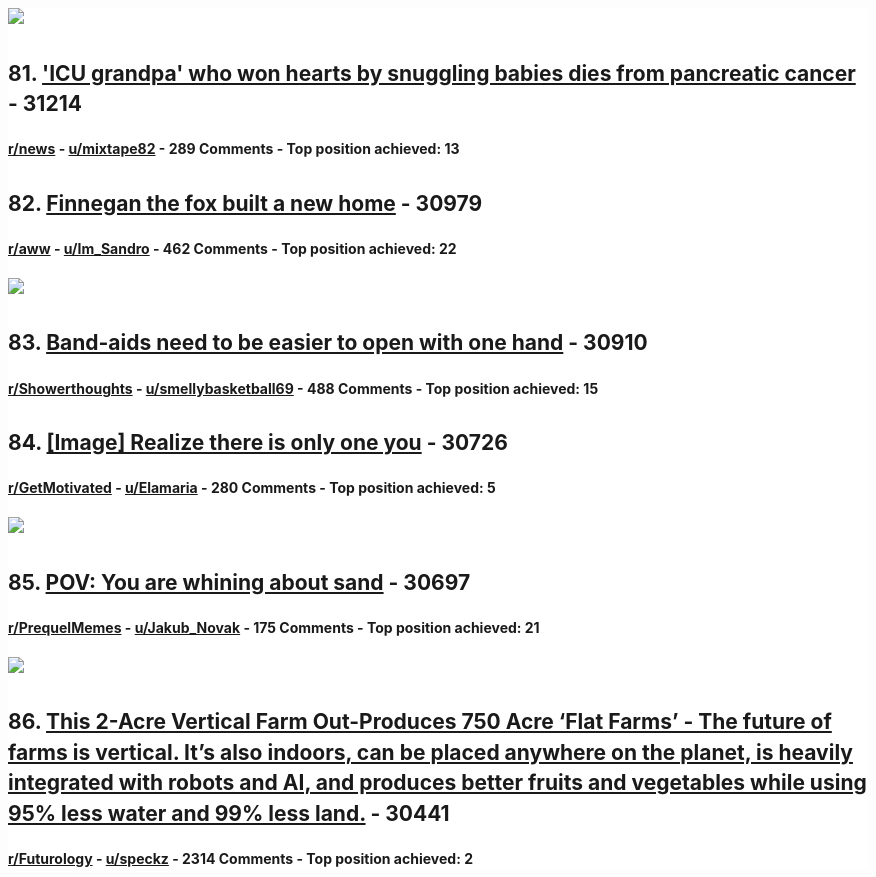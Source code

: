 <a href="https://i.redd.it/9ru9zgmakk061.jpg"><img src="https://b.thumbs.redditmedia.com/YAYokfmux44MD29r2624mhGQ01l4eJsOxm2dJgQrM2c.jpg"></img></a>

## 81. ['ICU grandpa' who won hearts by snuggling babies dies from pancreatic cancer](http://reddit.com/r/news/comments/jygn6g/icu_grandpa_who_won_hearts_by_snuggling_babies/) - 31214
#### [r/news](http://reddit.com/r/news) - [u/mixtape82](http://reddit.com/u/mixtape82) - 289 Comments - Top position achieved: 13

## 82. [Finnegan the fox built a new home](http://reddit.com/r/aww/comments/jy97hx/finnegan_the_fox_built_a_new_home/) - 30979
#### [r/aww](http://reddit.com/r/aww) - [u/Im_Sandro](http://reddit.com/u/Im_Sandro) - 462 Comments - Top position achieved: 22

<a href="https://v.redd.it/z3q576v4vk061"><img src="https://b.thumbs.redditmedia.com/4t6KWHdCSP6-lQMLt-nf6UizwYLIlRuYh5QXR6vditM.jpg"></img></a>

## 83. [Band-aids need to be easier to open with one hand](http://reddit.com/r/Showerthoughts/comments/jyia87/bandaids_need_to_be_easier_to_open_with_one_hand/) - 30910
#### [r/Showerthoughts](http://reddit.com/r/Showerthoughts) - [u/smellybasketball69](http://reddit.com/u/smellybasketball69) - 488 Comments - Top position achieved: 15

## 84. [[Image] Realize there is only one you](http://reddit.com/r/GetMotivated/comments/jyh8ew/image_realize_there_is_only_one_you/) - 30726
#### [r/GetMotivated](http://reddit.com/r/GetMotivated) - [u/Elamaria](http://reddit.com/u/Elamaria) - 280 Comments - Top position achieved: 5

<a href="https://i.redd.it/ftvkuckndn061.jpg"><img src="https://a.thumbs.redditmedia.com/6wGI1YIlck1UpS7HfDjfAshXppwhM1zDPneho96tS44.jpg"></img></a>

## 85. [POV: You are whining about sand](http://reddit.com/r/PrequelMemes/comments/jyantj/pov_you_are_whining_about_sand/) - 30697
#### [r/PrequelMemes](http://reddit.com/r/PrequelMemes) - [u/Jakub_Novak](http://reddit.com/u/Jakub_Novak) - 175 Comments - Top position achieved: 21

<a href="https://i.redd.it/2bf0vp84hl061.jpg"><img src="https://a.thumbs.redditmedia.com/4OVpyn8hxiYvY3NsIb0b4lox5PcjMLULwjbH28lIWe0.jpg"></img></a>

## 86. [This 2-Acre Vertical Farm Out-Produces 750 Acre ‘Flat Farms’ - The future of farms is vertical. It’s also indoors, can be placed anywhere on the planet, is heavily integrated with robots and AI, and produces better fruits and vegetables while using 95% less water and 99% less land.](http://reddit.com/r/Futurology/comments/jyapvi/this_2acre_vertical_farm_outproduces_750_acre/) - 30441
#### [r/Futurology](http://reddit.com/r/Futurology) - [u/speckz](http://reddit.com/u/speckz) - 2314 Comments - Top position achieved: 2
